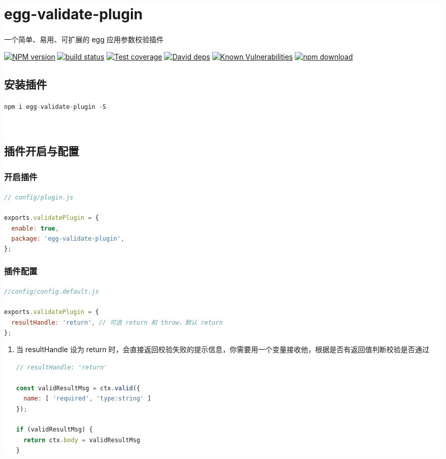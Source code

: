 # egg-validate-plugin

一个简单、易用、可扩展的 egg 应用参数校验插件

[![NPM version][npm-image]][npm-url]
[![build status][travis-image]][travis-url]
[![Test coverage][codecov-image]][codecov-url]
[![David deps][david-image]][david-url]
[![Known Vulnerabilities][snyk-image]][snyk-url]
[![npm download][download-image]][download-url]

[npm-image]: https://img.shields.io/npm/v/egg-validate-plugin.svg?style=flat-square
[npm-url]: https://npmjs.org/package/egg-validate-plugin
[travis-image]: https://img.shields.io/travis/eggjs/egg-validate-plugin.svg?style=flat-square
[travis-url]: https://travis-ci.org/eggjs/egg-validate-plugin
[codecov-image]: https://img.shields.io/codecov/c/github/eggjs/egg-validate-plugin.svg?style=flat-square
[codecov-url]: https://codecov.io/github/eggjs/egg-validate-plugin?branch=master
[david-image]: https://img.shields.io/david/eggjs/egg-validate-plugin.svg?style=flat-square
[david-url]: https://david-dm.org/eggjs/egg-validate-plugin
[snyk-image]: https://snyk.io/test/npm/egg-validate-plugin/badge.svg?style=flat-square
[snyk-url]: https://snyk.io/test/npm/egg-validate-plugin
[download-image]: https://img.shields.io/npm/dm/egg-validate-plugin.svg?style=flat-square
[download-url]: https://npmjs.org/package/egg-validate-plugin



## 安装插件

```js
npm i egg-validate-plugin -S
```

&nbsp;

## 插件开启与配置

### 开启插件

```js
// config/plugin.js

exports.validatePlugin = {
  enable: true,
  package: 'egg-validate-plugin',
};
```

### 插件配置

```js
//config/config.default.js

exports.validatePlugin = {
  resultHandle: 'return', // 可选 return 和 throw，默认 return
};
```
1. 当 resultHandle 设为 return 时，会直接返回校验失败的提示信息，你需要用一个变量接收他，根据是否有返回值判断校验是否通过

    ```js
    // resultHandle: 'return'

    const validResultMsg = ctx.valid({
      name: [ 'required', 'type:string' ]
    });

    if (validResultMsg) {
      return ctx.body = validResultMsg
    }

